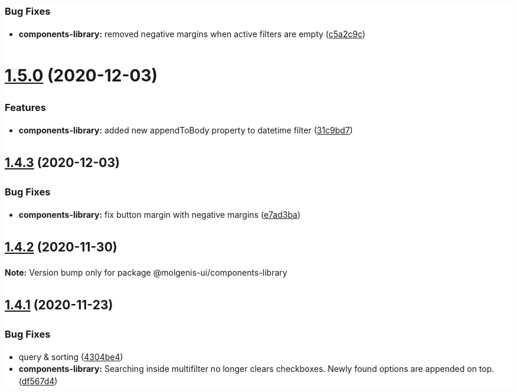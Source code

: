 
### Bug Fixes

* **components-library:** removed negative margins when active filters are empty ([c5a2c9c](https://github.com/molgenis/molgenis-frontend/commit/c5a2c9c))





# [1.5.0](https://github.com/molgenis/molgenis-frontend/compare/@molgenis-ui/components-library@1.4.3...@molgenis-ui/components-library@1.5.0) (2020-12-03)


### Features

* **components-library:** added new appendToBody property to datetime filter ([31c9bd7](https://github.com/molgenis/molgenis-frontend/commit/31c9bd7))





## [1.4.3](https://github.com/molgenis/molgenis-frontend/compare/@molgenis-ui/components-library@1.4.2...@molgenis-ui/components-library@1.4.3) (2020-12-03)


### Bug Fixes

* **components-library:** fix button margin with negative margins ([e7ad3ba](https://github.com/molgenis/molgenis-frontend/commit/e7ad3ba))





## [1.4.2](https://github.com/molgenis/molgenis-frontend/compare/@molgenis-ui/components-library@1.4.1...@molgenis-ui/components-library@1.4.2) (2020-11-30)

**Note:** Version bump only for package @molgenis-ui/components-library





## [1.4.1](https://github.com/molgenis/molgenis-frontend/compare/@molgenis-ui/components-library@1.4.0...@molgenis-ui/components-library@1.4.1) (2020-11-23)


### Bug Fixes

* query & sorting ([4304be4](https://github.com/molgenis/molgenis-frontend/commit/4304be4))
* **components-library:** Searching inside multifilter no longer clears checkboxes. Newly found options are appended on top. ([df567d4](https://github.com/molgenis/molgenis-frontend/commit/df567d4))
